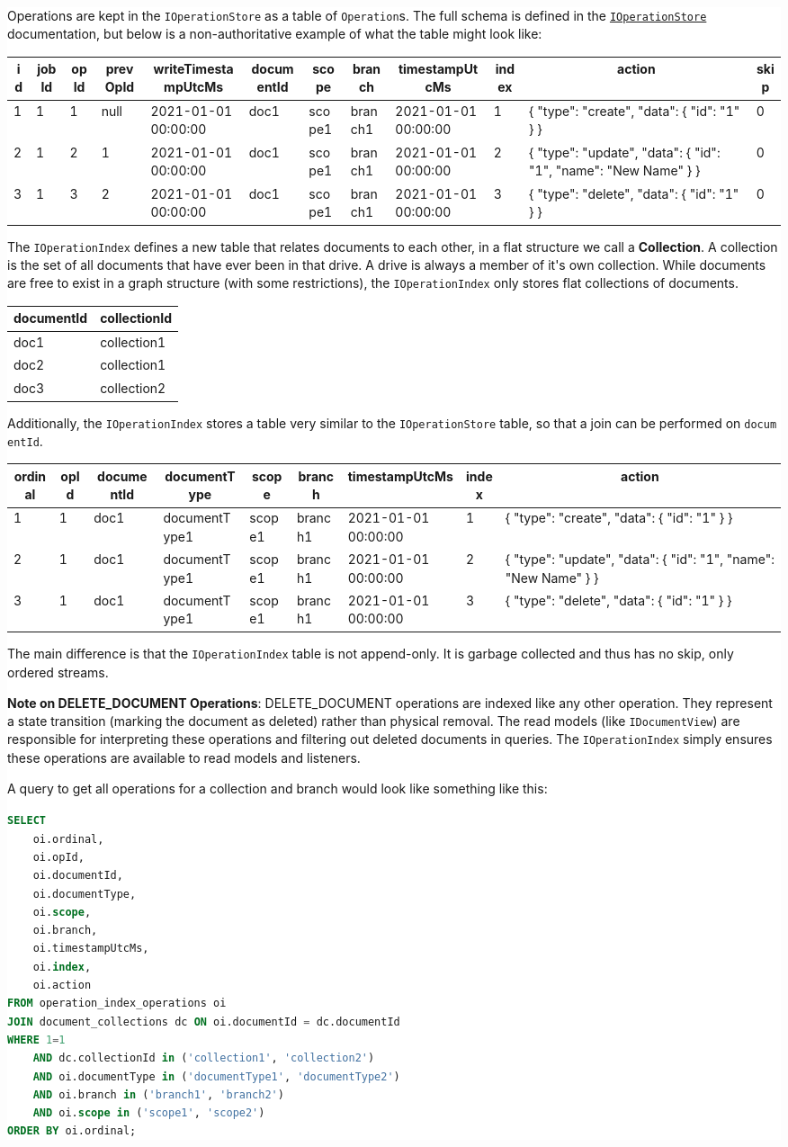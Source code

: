 Operations are kept in the `IOperationStore` as a table of `Operation`s. The full schema is defined in the [`IOperationStore`](../Storage/IOperationStore.md) documentation, but below is a non-authoritative example of what the table might look like:

| id  | jobId | opId | prevOpId | writeTimestampUtcMs | documentId | scope  | branch  | timestampUtcMs      | index | action                                                          | skip |
| --- | ----- | ---- | -------- | ------------------- | ---------- | ------ | ------- | ------------------- | ----- | --------------------------------------------------------------- | ---- |
| 1   | 1     | 1    | null     | 2021-01-01 00:00:00 | doc1       | scope1 | branch1 | 2021-01-01 00:00:00 | 1     | { "type": "create", "data": { "id": "1" } }                     | 0    |
| 2   | 1     | 2    | 1        | 2021-01-01 00:00:00 | doc1       | scope1 | branch1 | 2021-01-01 00:00:00 | 2     | { "type": "update", "data": { "id": "1", "name": "New Name" } } | 0    |
| 3   | 1     | 3    | 2        | 2021-01-01 00:00:00 | doc1       | scope1 | branch1 | 2021-01-01 00:00:00 | 3     | { "type": "delete", "data": { "id": "1" } }                     | 0    |

The `IOperationIndex` defines a new table that relates documents to each other, in a flat structure we call a **Collection**. A collection is the set of all documents that have ever been in that drive. A drive is always a member of it's own collection. While documents are free to exist in a graph structure (with some restrictions), the `IOperationIndex` only stores flat collections of documents.

| documentId | collectionId |
| ---------- | ------------ |
| doc1       | collection1  |
| doc2       | collection1  |
| doc3       | collection2  |

Additionally, the `IOperationIndex` stores a table very similar to the `IOperationStore` table, so that a join can be performed on `documentId`.

| ordinal | opId | documentId | documentType  | scope  | branch  | timestampUtcMs      | index | action                                                          |
| ------- | ---- | ---------- | ------------- | ------ | ------- | ------------------- | ----- | --------------------------------------------------------------- |
| 1       | 1    | doc1       | documentType1 | scope1 | branch1 | 2021-01-01 00:00:00 | 1     | { "type": "create", "data": { "id": "1" } }                     |
| 2       | 1    | doc1       | documentType1 | scope1 | branch1 | 2021-01-01 00:00:00 | 2     | { "type": "update", "data": { "id": "1", "name": "New Name" } } |
| 3       | 1    | doc1       | documentType1 | scope1 | branch1 | 2021-01-01 00:00:00 | 3     | { "type": "delete", "data": { "id": "1" } }                     |

The main difference is that the `IOperationIndex` table is not append-only. It is garbage collected and thus has no skip, only ordered streams.

**Note on DELETE_DOCUMENT Operations**: DELETE_DOCUMENT operations are indexed like any other operation. They represent a state transition (marking the document as deleted) rather than physical removal. The read models (like `IDocumentView`) are responsible for interpreting these operations and filtering out deleted documents in queries. The `IOperationIndex` simply ensures these operations are available to read models and listeners.

A query to get all operations for a collection and branch would look like something like this:

```sql
SELECT
    oi.ordinal,
    oi.opId,
    oi.documentId,
    oi.documentType,
    oi.scope,
    oi.branch,
    oi.timestampUtcMs,
    oi.index,
    oi.action
FROM operation_index_operations oi
JOIN document_collections dc ON oi.documentId = dc.documentId
WHERE 1=1
    AND dc.collectionId in ('collection1', 'collection2')
    AND oi.documentType in ('documentType1', 'documentType2')
    AND oi.branch in ('branch1', 'branch2')
    AND oi.scope in ('scope1', 'scope2')
ORDER BY oi.ordinal;
```
